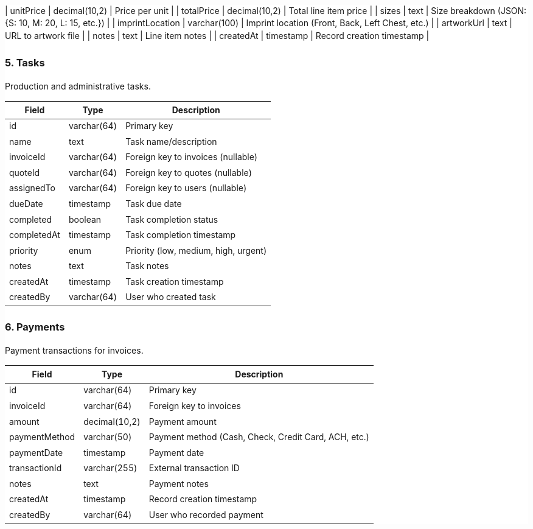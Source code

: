 | unitPrice | decimal(10,2) | Price per unit |
| totalPrice | decimal(10,2) | Total line item price |
| sizes | text | Size breakdown (JSON: {S: 10, M: 20, L: 15, etc.}) |
| imprintLocation | varchar(100) | Imprint location (Front, Back, Left Chest, etc.) |
| artworkUrl | text | URL to artwork file |
| notes | text | Line item notes |
| createdAt | timestamp | Record creation timestamp |

### 5. Tasks

Production and administrative tasks.

| Field | Type | Description |
|-------|------|-------------|
| id | varchar(64) | Primary key |
| name | text | Task name/description |
| invoiceId | varchar(64) | Foreign key to invoices (nullable) |
| quoteId | varchar(64) | Foreign key to quotes (nullable) |
| assignedTo | varchar(64) | Foreign key to users (nullable) |
| dueDate | timestamp | Task due date |
| completed | boolean | Task completion status |
| completedAt | timestamp | Task completion timestamp |
| priority | enum | Priority (low, medium, high, urgent) |
| notes | text | Task notes |
| createdAt | timestamp | Task creation timestamp |
| createdBy | varchar(64) | User who created task |

### 6. Payments

Payment transactions for invoices.

| Field | Type | Description |
|-------|------|-------------|
| id | varchar(64) | Primary key |
| invoiceId | varchar(64) | Foreign key to invoices |
| amount | decimal(10,2) | Payment amount |
| paymentMethod | varchar(50) | Payment method (Cash, Check, Credit Card, ACH, etc.) |
| paymentDate | timestamp | Payment date |
| transactionId | varchar(255) | External transaction ID |
| notes | text | Payment notes |
| createdAt | timestamp | Record creation timestamp |
| createdBy | varchar(64) | User who recorded payment |
